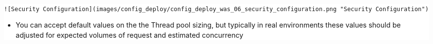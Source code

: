     ![Security Configuration](images/config_deploy/config_deploy_was_06_security_configuration.png "Security Configuration")
- You can accept default values on the the Thread pool sizing, but typically in real environments these values should be adjusted for expected volumes of request and estimated concurrency